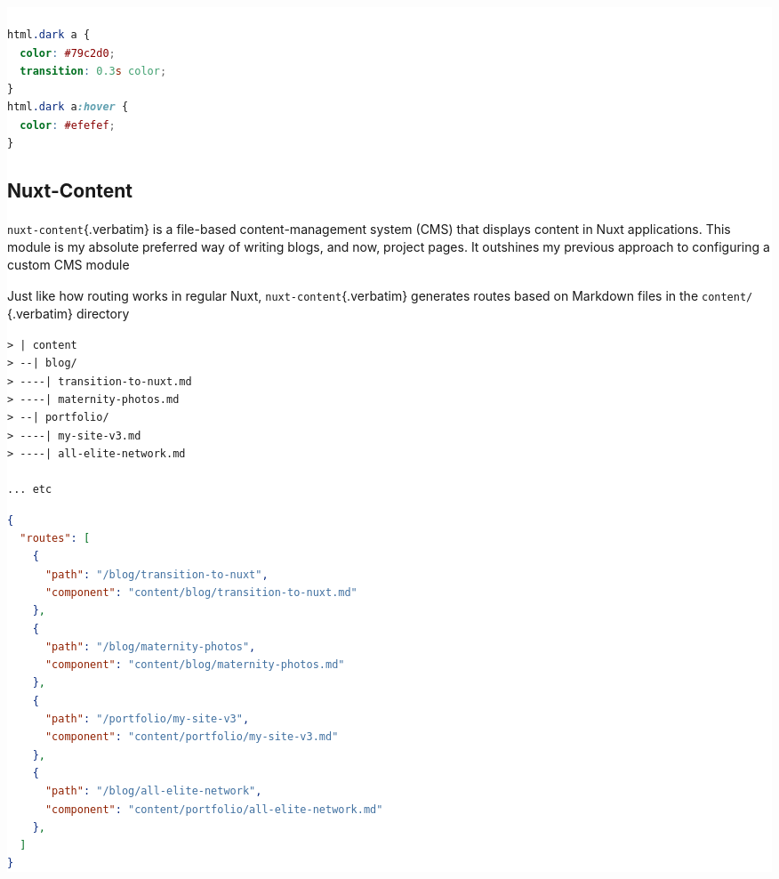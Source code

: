 ```css

html.dark a {
  color: #79c2d0;
  transition: 0.3s color;
}
html.dark a:hover {
  color: #efefef;
}
```

## Nuxt-Content

`nuxt-content`{.verbatim} is a file-based content-management system
(CMS) that displays content in Nuxt applications. This module is my
absolute preferred way of writing blogs, and now, project pages. It
outshines my previous approach to configuring a custom CMS module

Just like how routing works in regular Nuxt, `nuxt-content`{.verbatim}
generates routes based on Markdown files in the `content/`{.verbatim}
directory

```shell
> | content
> --| blog/
> ----| transition-to-nuxt.md
> ----| maternity-photos.md
> --| portfolio/
> ----| my-site-v3.md
> ----| all-elite-network.md

... etc
```

```json
{
  "routes": [
    {
      "path": "/blog/transition-to-nuxt",
      "component": "content/blog/transition-to-nuxt.md"
    },
    {
      "path": "/blog/maternity-photos",
      "component": "content/blog/maternity-photos.md"
    },
    {
      "path": "/portfolio/my-site-v3",
      "component": "content/portfolio/my-site-v3.md"
    },
    {
      "path": "/blog/all-elite-network",
      "component": "content/portfolio/all-elite-network.md"
    },
  ]
}

```
